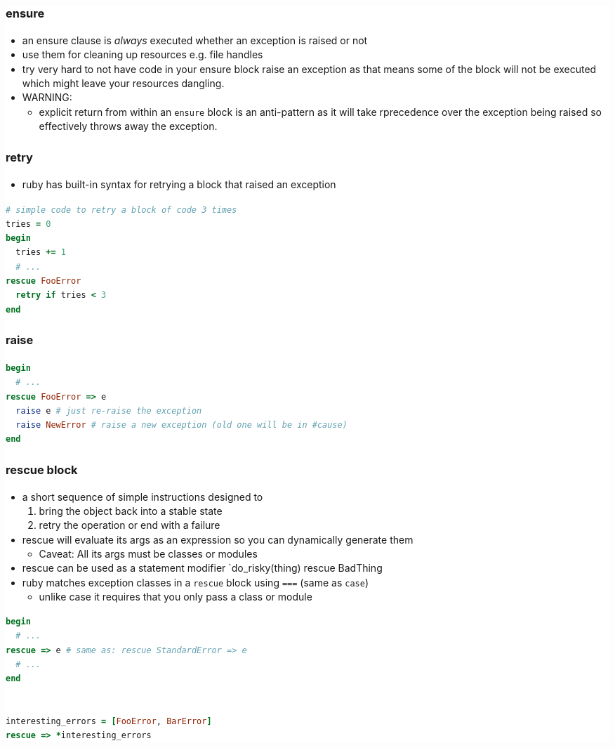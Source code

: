 ### ensure

* an ensure clause is _always_ executed whether an exception is raised or not
* use them for cleaning up resources e.g. file handles
* try very hard to not have code in your ensure block raise an exception as
  that means some of the block will not be executed which might leave your
  resources dangling.
* WARNING:
    * explicit return from within an `ensure` block is an anti-pattern as it
      will take rprecedence over the exception being raised so effectively
      throws away the exception.

### retry

* ruby has built-in syntax for retrying a block that raised an exception

```ruby
# simple code to retry a block of code 3 times
tries = 0
begin
  tries += 1
  # ...
rescue FooError
  retry if tries < 3
end
```

### raise

```ruby
begin
  # ...
rescue FooError => e
  raise e # just re-raise the exception
  raise NewError # raise a new exception (old one will be in #cause)
end
```

### rescue block

* a short sequence of simple instructions designed to
    1. bring the object back into a stable state
    1. retry the operation or end with a failure
* rescue will evaluate its args as an expression so you can dynamically
  generate them
    * Caveat: All its args must be classes or modules
* rescue can be used as a statement modifier `do_risky(thing) rescue BadThing
* ruby matches exception classes in a `rescue` block using `===` (same as `case`)
    * unlike case it requires that you only pass a class or module

```ruby
begin
  # ...
rescue => e # same as: rescue StandardError => e
  # ...
end


interesting_errors = [FooError, BarError]
rescue => *interesting_errors
```
